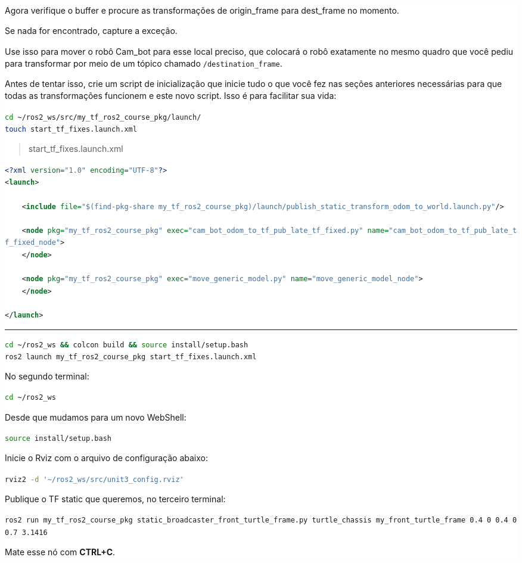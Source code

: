 ```python
```
Agora verifique o buffer e procure as transformações de origin_frame para dest_frame no momento.

Se nada for encontrado, capture a exceção.

Use isso para mover o robô Cam_bot para esse local preciso, que colocará o robô exatamente no mesmo quadro que você pediu para transformar por meio de um tópico chamado `/destination_frame`.

Antes de tentar isso, crie um script de inicialização que inicie tudo o que você fez nas seções anteriores necessárias para que todas as transformações funcionem e este novo script. Isso é para facilitar sua vida:
```bash
cd ~/ros2_ws/src/my_tf_ros2_course_pkg/launch/
touch start_tf_fixes.launch.xml
```

>  start_tf_fixes.launch.xml
```xml
<?xml version="1.0" encoding="UTF-8"?>
<launch>

    <include file="$(find-pkg-share my_tf_ros2_course_pkg)/launch/publish_static_transform_odom_to_world.launch.py"/>

    <node pkg="my_tf_ros2_course_pkg" exec="cam_bot_odom_to_tf_pub_late_tf_fixed.py" name="cam_bot_odom_to_tf_pub_late_tf_fixed_node">
    </node>

    <node pkg="my_tf_ros2_course_pkg" exec="move_generic_model.py" name="move_generic_model_node">
    </node>

</launch>
```
---
```bash
cd ~/ros2_ws && colcon build && source install/setup.bash
ros2 launch my_tf_ros2_course_pkg start_tf_fixes.launch.xml
```
No segundo terminal:
```bash
cd ~/ros2_ws
```
Desde que mudamos para um novo WebShell:
```bash
source install/setup.bash
```
Inicie o Rviz com o arquivo de configuração abaixo:
```bash
rviz2 -d '~/ros2_ws/src/unit3_config.rviz'
```
Publique o TF static que queremos, no terceiro terminal:
```bash
ros2 run my_tf_ros2_course_pkg static_broadcaster_front_turtle_frame.py turtle_chassis my_front_turtle_frame 0.4 0 0.4 0 0.7 3.1416
```
Mate esse nó com **CTRL+C**.
